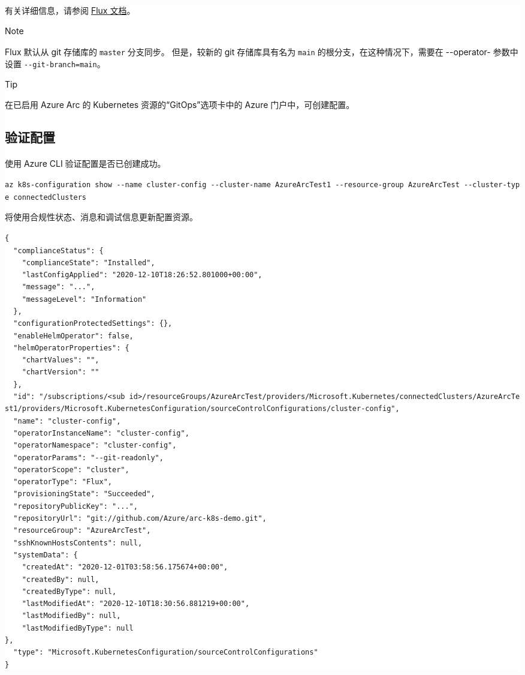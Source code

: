 有关详细信息，请参阅 [Flux 文档](https://aka.ms/FluxcdReadme)。

>[!NOTE]
> Flux 默认从 git 存储库的 `master` 分支同步。 但是，较新的 git 存储库具有名为 `main` 的根分支，在这种情况下，需要在 --operator- 参数中设置 `--git-branch=main`。 

> [!TIP]
> 在已启用 Azure Arc 的 Kubernetes 资源的“GitOps”选项卡中的 Azure 门户中，可创建配置。

## <a name="validate-the-configuration"></a>验证配置

使用 Azure CLI 验证配置是否已创建成功。

```azurecli
az k8s-configuration show --name cluster-config --cluster-name AzureArcTest1 --resource-group AzureArcTest --cluster-type connectedClusters
```

将使用合规性状态、消息和调试信息更新配置资源。

```output
{
  "complianceStatus": {
    "complianceState": "Installed",
    "lastConfigApplied": "2020-12-10T18:26:52.801000+00:00",
    "message": "...",
    "messageLevel": "Information"
  },
  "configurationProtectedSettings": {},
  "enableHelmOperator": false,
  "helmOperatorProperties": {
    "chartValues": "",
    "chartVersion": ""
  },
  "id": "/subscriptions/<sub id>/resourceGroups/AzureArcTest/providers/Microsoft.Kubernetes/connectedClusters/AzureArcTest1/providers/Microsoft.KubernetesConfiguration/sourceControlConfigurations/cluster-config",
  "name": "cluster-config",
  "operatorInstanceName": "cluster-config",
  "operatorNamespace": "cluster-config",
  "operatorParams": "--git-readonly",
  "operatorScope": "cluster",
  "operatorType": "Flux",
  "provisioningState": "Succeeded",
  "repositoryPublicKey": "...",
  "repositoryUrl": "git://github.com/Azure/arc-k8s-demo.git",
  "resourceGroup": "AzureArcTest",
  "sshKnownHostsContents": null,
  "systemData": {
    "createdAt": "2020-12-01T03:58:56.175674+00:00",
    "createdBy": null,
    "createdByType": null,
    "lastModifiedAt": "2020-12-10T18:30:56.881219+00:00",
    "lastModifiedBy": null,
    "lastModifiedByType": null
},
  "type": "Microsoft.KubernetesConfiguration/sourceControlConfigurations"
}
```
